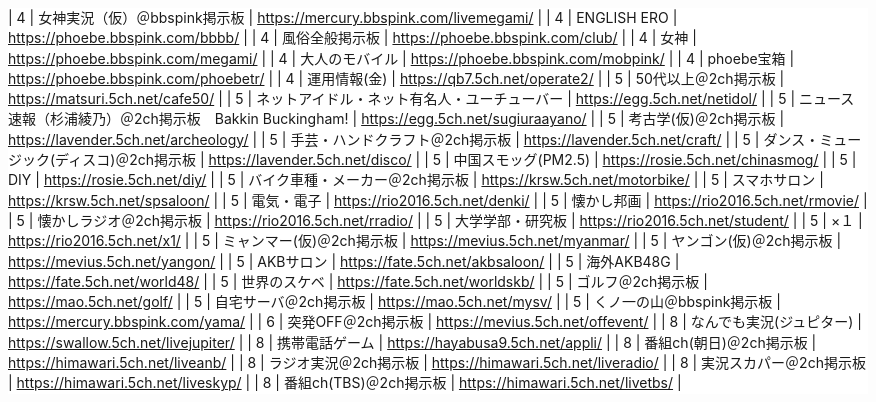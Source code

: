 | 4                                 | 女神実況（仮）＠bbspink掲示板                                               | <https://mercury.bbspink.com/livemegami/>     |
| 4                                 | ENGLISH ERO                                                                 | <https://phoebe.bbspink.com/bbbb/>            |
| 4                                 | 風俗全般掲示板                                                              | <https://phoebe.bbspink.com/club/>            |
| 4                                 | 女神                                                                        | <https://phoebe.bbspink.com/megami/>          |
| 4                                 | 大人のモバイル                                                              | <https://phoebe.bbspink.com/mobpink/>         |
| 4                                 | phoebe宝箱                                                                  | <https://phoebe.bbspink.com/phoebetr/>        |
| 4                                 | 運用情報(金)                                                                | <https://qb7.5ch.net/operate2/>               |
| 5                                 | 50代以上＠2ch掲示板                                                         | <https://matsuri.5ch.net/cafe50/>             |
| 5                                 | ネットアイドル・ネット有名人・ユーチューバー                                | <https://egg.5ch.net/netidol/>                |
| 5                                 | ニュース速報（杉浦綾乃）＠2ch掲示板　Bakkin Buckingham!                     | <https://egg.5ch.net/sugiuraayano/>           |
| 5                                 | 考古学(仮)＠2ch掲示板                                                       | <https://lavender.5ch.net/archeology/>        |
| 5                                 | 手芸・ハンドクラフト＠2ch掲示板                                             | <https://lavender.5ch.net/craft/>             |
| 5                                 | ダンス・ミュージック(ディスコ)＠2ch掲示板                                   | <https://lavender.5ch.net/disco/>             |
| 5                                 | 中国スモッグ(PM2.5)                                                         | <https://rosie.5ch.net/chinasmog/>            |
| 5                                 | DIY                                                                         | <https://rosie.5ch.net/diy/>                  |
| 5                                 | バイク車種・メーカー＠2ch掲示板                                             | <https://krsw.5ch.net/motorbike/>             |
| 5                                 | スマホサロン                                                                | <https://krsw.5ch.net/spsaloon/>              |
| 5                                 | 電気・電子                                                                  | <https://rio2016.5ch.net/denki/>              |
| 5                                 | 懐かし邦画                                                                  | <https://rio2016.5ch.net/rmovie/>             |
| 5                                 | 懐かしラジオ＠2ch掲示板                                                     | <https://rio2016.5ch.net/rradio/>             |
| 5                                 | 大学学部・研究板                                                            | <https://rio2016.5ch.net/student/>            |
| 5                                 | ×１                                                                         | <https://rio2016.5ch.net/x1/>                 |
| 5                                 | ミャンマー(仮)＠2ch掲示板                                                   | <https://mevius.5ch.net/myanmar/>             |
| 5                                 | ヤンゴン(仮)＠2ch掲示板                                                     | <https://mevius.5ch.net/yangon/>              |
| 5                                 | AKBサロン                                                                   | <https://fate.5ch.net/akbsaloon/>             |
| 5                                 | 海外AKB48G                                                                  | <https://fate.5ch.net/world48/>               |
| 5                                 | 世界のスケベ                                                                | <https://fate.5ch.net/worldskb/>              |
| 5                                 | ゴルフ＠2ch掲示板                                                           | <https://mao.5ch.net/golf/>                   |
| 5                                 | 自宅サーバ＠2ch掲示板                                                       | <https://mao.5ch.net/mysv/>                   |
| 5                                 | くノ一の山＠bbspink掲示板                                                   | <https://mercury.bbspink.com/yama/>           |
| 6                                 | 突発OFF＠2ch掲示板                                                          | <https://mevius.5ch.net/offevent/>            |
| 8                                 | なんでも実況(ジュピター)                                                    | <https://swallow.5ch.net/livejupiter/>        |
| 8                                 | 携帯電話ゲーム                                                              | <https://hayabusa9.5ch.net/appli/>            |
| 8                                 | 番組ch(朝日)＠2ch掲示板                                                     | <https://himawari.5ch.net/liveanb/>           |
| 8                                 | ラジオ実況＠2ch掲示板                                                       | <https://himawari.5ch.net/liveradio/>         |
| 8                                 | 実況スカパー＠2ch掲示板                                                     | <https://himawari.5ch.net/liveskyp/>          |
| 8                                 | 番組ch(TBS)＠2ch掲示板                                                      | <https://himawari.5ch.net/livetbs/>           |
